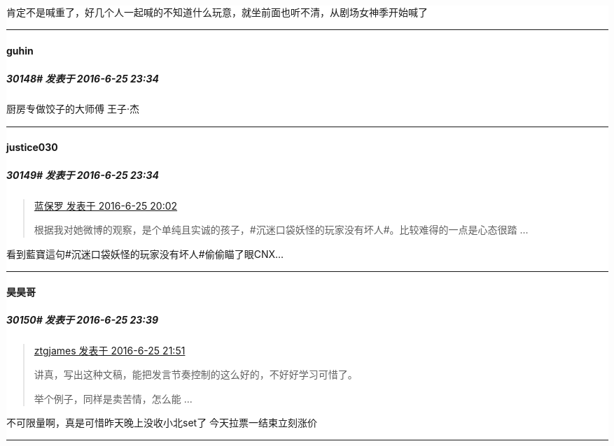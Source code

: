 


肯定不是喊重了，好几个人一起喊的不知道什么玩意，就坐前面也听不清，从剧场女神季开始喊了







*****

####  guhin  
##### 30148#       发表于 2016-6-25 23:34




厨房专做饺子的大师傅 王子·杰







*****

####  justice030  
##### 30149#       发表于 2016-6-25 23:34



<blockquote><a href="httphttps://bbs.saraba1st.com/2b/forum.php?mod=redirect&amp;goto=findpost&amp;pid=32766848&amp;ptid=1105387" target="_blank">蓝保罗 发表于 2016-6-25 20:02</a>

根据我对她微博的观察，是个单纯且实诚的孩子，#沉迷口袋妖怪的玩家没有坏人#。比较难得的一点是心态很踏 ...</blockquote>
看到藍寶這句#沉迷口袋妖怪的玩家没有坏人#偷偷瞄了眼CNX...







*****

####  昊昊哥  
##### 30150#       发表于 2016-6-25 23:39



<blockquote><a href="httphttps://bbs.saraba1st.com/2b/forum.php?mod=redirect&amp;goto=findpost&amp;pid=32767698&amp;ptid=1105387" target="_blank">ztgjames 发表于 2016-6-25 21:51</a>

讲真，写出这种文稿，能把发言节奏控制的这么好的，不好好学习可惜了。


举个例子，同样是卖苦情，怎么能 ...</blockquote>
不可限量啊，真是可惜昨天晚上没收小北set了 今天拉票一结束立刻涨价







*****
